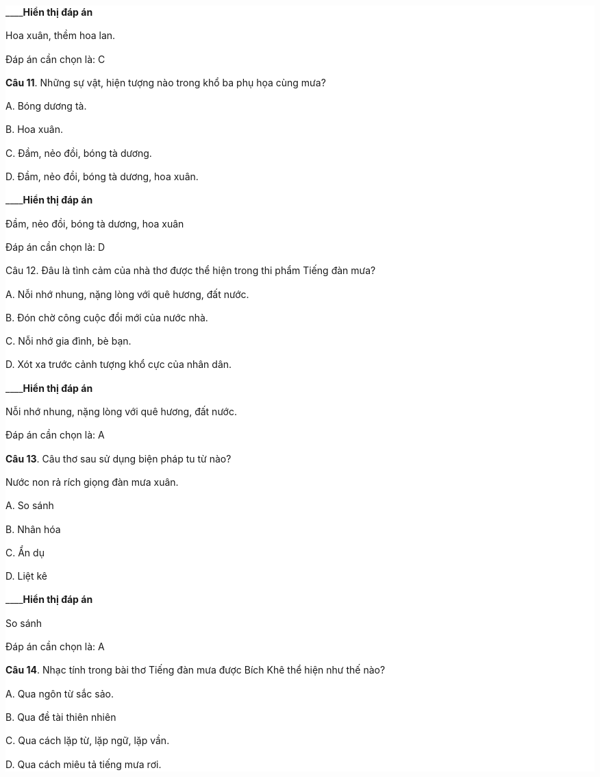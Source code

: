 ____**Hiển thị đáp án**

Hoa xuân, thềm hoa lan.

Đáp án cần chọn là: C

**Câu 11**. Những sự vật, hiện tượng nào trong khổ ba phụ họa cùng mưa?

A. Bóng dương tà.

B. Hoa xuân.

C. Đầm, nẻo đồi, bóng tà dương.

D. Đầm, nẻo đồi, bóng tà dương, hoa xuân.

____**Hiển thị đáp án**

Đầm, nẻo đồi, bóng tà dương, hoa xuân

Đáp án cần chọn là: D

Câu 12. Đâu là tình cảm của nhà thơ được thể hiện trong thi phẩm Tiếng đàn mưa?

A. Nỗi nhớ nhung, nặng lòng với quê hương, đất nước.

B. Đón chờ công cuộc đổi mới của nước nhà.

C. Nỗi nhớ gia đình, bè bạn.

D. Xót xa trước cảnh tượng khổ cực của nhân dân.

____**Hiển thị đáp án**

Nỗi nhớ nhung, nặng lòng với quê hương, đất nước.

Đáp án cần chọn là: A

**Câu 13**. Câu thơ sau sử dụng biện pháp tu từ nào?

Nước non rả rích giọng đàn mưa xuân.

A. So sánh

B. Nhân hóa

C. Ẩn dụ

D. Liệt kê

____**Hiển thị đáp án**

So sánh

Đáp án cần chọn là: A

**Câu 14**. Nhạc tính trong bài thơ Tiếng đàn mưa được Bích Khê thể hiện như thế nào?

A. Qua ngôn từ sắc sảo.

B. Qua đề tài thiên nhiên

C. Qua cách lặp từ, lặp ngữ, lặp vần.

D. Qua cách miêu tả tiếng mưa rơi.
